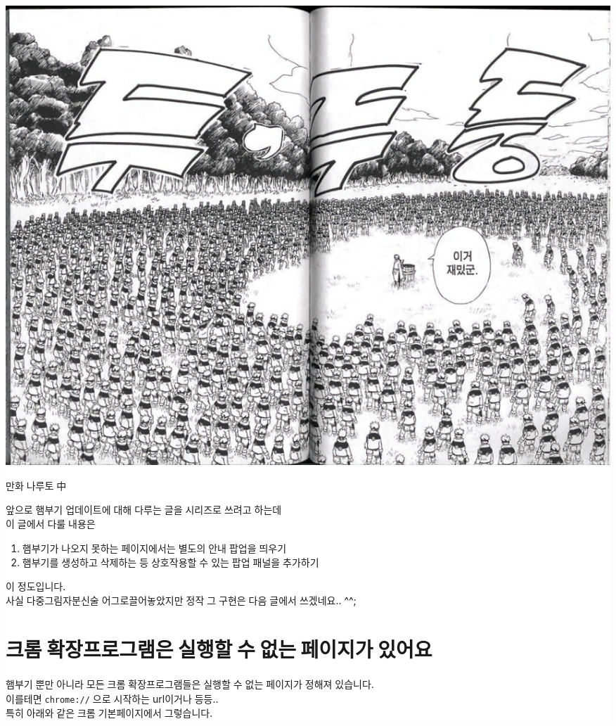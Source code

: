![다중그림자분신술!](image-5.png)

<figcaption>만화 나루토 中</figcaption>

</figure>

앞으로 햄부기 업데이트에 대해 다루는 글을 시리즈로 쓰려고 하는데  
이 글에서 다룰 내용은

1. 햄부기가 나오지 못하는 페이지에서는 별도의 안내 팝업을 띄우기
2. 햄부기를 생성하고 삭제하는 등 상호작용할 수 있는 팝업 패널을 추가하기

이 정도입니다.  
사실 다중그림자분신술 어그로끌어놓았지만 정작 그 구현은 다음 글에서 쓰겠네요.. ^^;

# 크롬 확장프로그램은 실행할 수 없는 페이지가 있어요

햄부기 뿐만 아니라 모든 크롬 확장프로그램들은 실행할 수 없는 페이지가 정해져 있습니다.  
이를테면 `chrome://` 으로 시작하는 url이거나 등등..  
특히 아래와 같은 크롬 기본페이지에서 그렇습니다.
